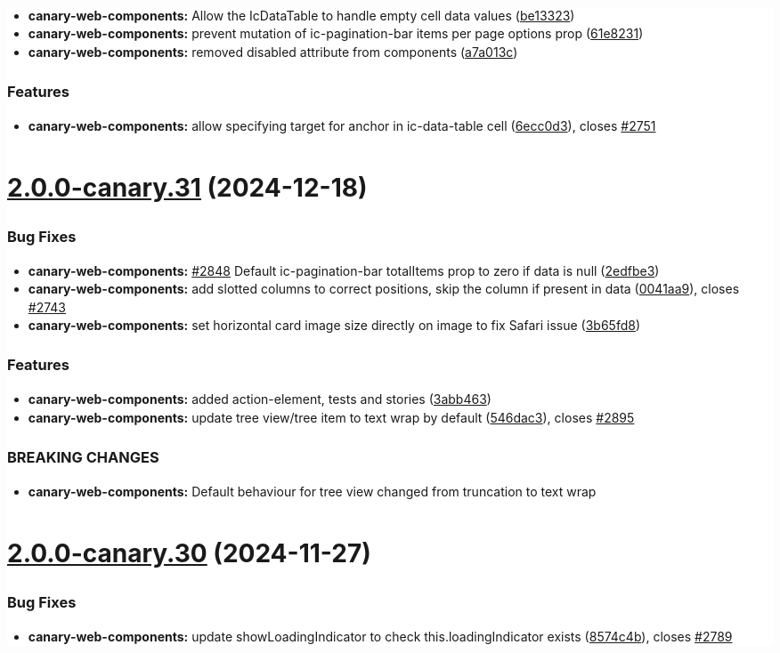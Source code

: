 - **canary-web-components:** Allow the IcDataTable to handle empty cell data values ([be13323](https://github.com/mi6/ic-ui-kit/commit/be13323627be84ad89d080059c44786877b62387))
- **canary-web-components:** prevent mutation of ic-pagination-bar items per page options prop ([61e8231](https://github.com/mi6/ic-ui-kit/commit/61e8231a1eadfd17683bf4267b3f348259c21837))
- **canary-web-components:** removed disabled attribute from components ([a7a013c](https://github.com/mi6/ic-ui-kit/commit/a7a013cb957a6e7c05993f796911bd88b7757732))

### Features

- **canary-web-components:** allow specifying target for anchor in ic-data-table cell ([6ecc0d3](https://github.com/mi6/ic-ui-kit/commit/6ecc0d3264639681e2c9258b521f7b9dd4d5312e)), closes [#2751](https://github.com/mi6/ic-ui-kit/issues/2751)

# [2.0.0-canary.31](https://github.com/mi6/ic-ui-kit/compare/@ukic/canary-web-components@2.0.0-canary.30...@ukic/canary-web-components@2.0.0-canary.31) (2024-12-18)

### Bug Fixes

- **canary-web-components:** [#2848](https://github.com/mi6/ic-ui-kit/issues/2848) Default ic-pagination-bar totalItems prop to zero if data is null ([2edfbe3](https://github.com/mi6/ic-ui-kit/commit/2edfbe3f7536429e7a9b4d909d65158fa6e72d00))
- **canary-web-components:** add slotted columns to correct positions, skip the column if present in data ([0041aa9](https://github.com/mi6/ic-ui-kit/commit/0041aa941f098dc9359ea35cd7a1f015b50e3a1a)), closes [#2743](https://github.com/mi6/ic-ui-kit/issues/2743)
- **canary-web-components:** set horizontal card image size directly on image to fix Safari issue ([3b65fd8](https://github.com/mi6/ic-ui-kit/commit/3b65fd8ed752b92c74564c366abe0be25cecf5f9))

### Features

- **canary-web-components:** added action-element, tests and stories ([3abb463](https://github.com/mi6/ic-ui-kit/commit/3abb463a2a52e4481817bacaf50df334de6918c9))
- **canary-web-components:** update tree view/tree item to text wrap by default ([546dac3](https://github.com/mi6/ic-ui-kit/commit/546dac3947c784b6bda10eedd09ca955a9347c8a)), closes [#2895](https://github.com/mi6/ic-ui-kit/issues/2895)

### BREAKING CHANGES

- **canary-web-components:** Default behaviour for tree view changed from truncation to text wrap

# [2.0.0-canary.30](https://github.com/mi6/ic-ui-kit/compare/@ukic/canary-web-components@2.0.0-canary.29...@ukic/canary-web-components@2.0.0-canary.30) (2024-11-27)

### Bug Fixes

- **canary-web-components:** update showLoadingIndicator to check this.loadingIndicator exists ([8574c4b](https://github.com/mi6/ic-ui-kit/commit/8574c4b7519a2227241c4ac6f1fc5a77f79c0a9e)), closes [#2789](https://github.com/mi6/ic-ui-kit/issues/2789)
